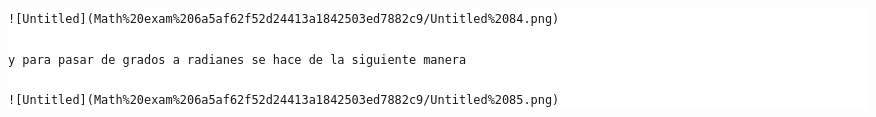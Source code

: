     ![Untitled](Math%20exam%206a5af62f52d24413a1842503ed7882c9/Untitled%2084.png)
    
    y para pasar de grados a radianes se hace de la siguiente manera
    
    ![Untitled](Math%20exam%206a5af62f52d24413a1842503ed7882c9/Untitled%2085.png)
    